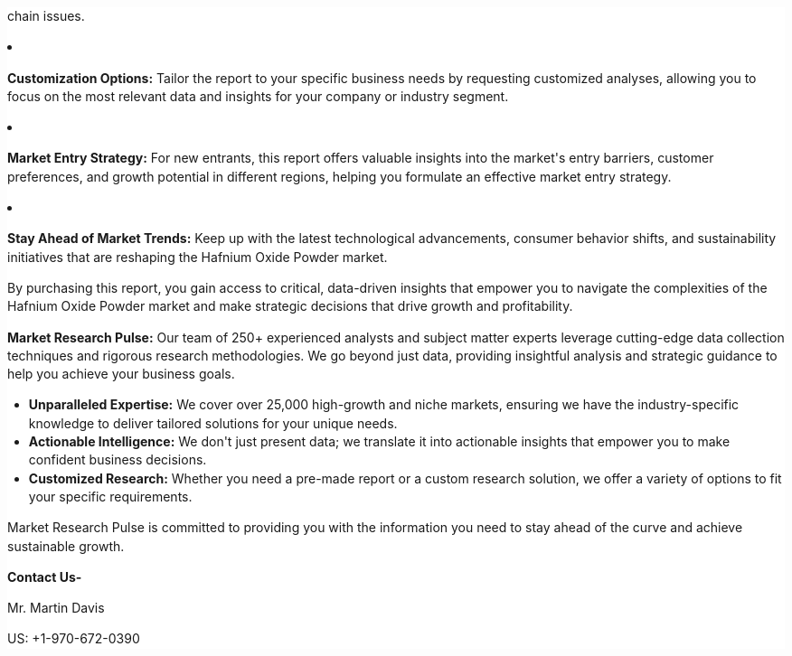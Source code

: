 chain issues.</p></li><li><p><strong>Customization Options:</strong> Tailor the report to your specific business needs by requesting customized analyses, allowing you to focus on the most relevant data and insights for your company or industry segment.</p></li><li><p><strong>Market Entry Strategy:</strong> For new entrants, this report offers valuable insights into the market's entry barriers, customer preferences, and growth potential in different regions, helping you formulate an effective market entry strategy.</p></li><li><p><strong>Stay Ahead of Market Trends:</strong> Keep up with the latest technological advancements, consumer behavior shifts, and sustainability initiatives that are reshaping the Hafnium Oxide Powder market.</p></li></ol><p>By purchasing this report, you gain access to critical, data-driven insights that empower you to navigate the complexities of the Hafnium Oxide Powder market and make strategic decisions that drive growth and profitability.</p><p><strong>Market Research Pulse:</strong>&nbsp;Our team of 250+ experienced analysts and subject matter experts leverage cutting-edge data collection techniques and rigorous research methodologies. We go beyond just data, providing insightful analysis and strategic guidance to help you achieve your business goals.</p><ul><li><strong>Unparalleled Expertise:</strong>&nbsp;We cover over 25,000 high-growth and niche markets, ensuring we have the industry-specific knowledge to deliver tailored solutions for your unique needs.</li><li><strong>Actionable Intelligence:</strong>&nbsp;We don't just present data; we translate it into actionable insights that empower you to make confident business decisions.</li><li><strong>Customized Research:</strong>&nbsp;Whether you need a pre-made report or a custom research solution, we offer a variety of options to fit your specific requirements.</li></ul><p>Market Research Pulse is committed to providing you with the information you need to stay ahead of the curve and achieve sustainable growth.</p><p><strong>Contact Us-</strong></p><p>Mr. Martin Davis</p><p>US: +1-970-672-0390</p>

